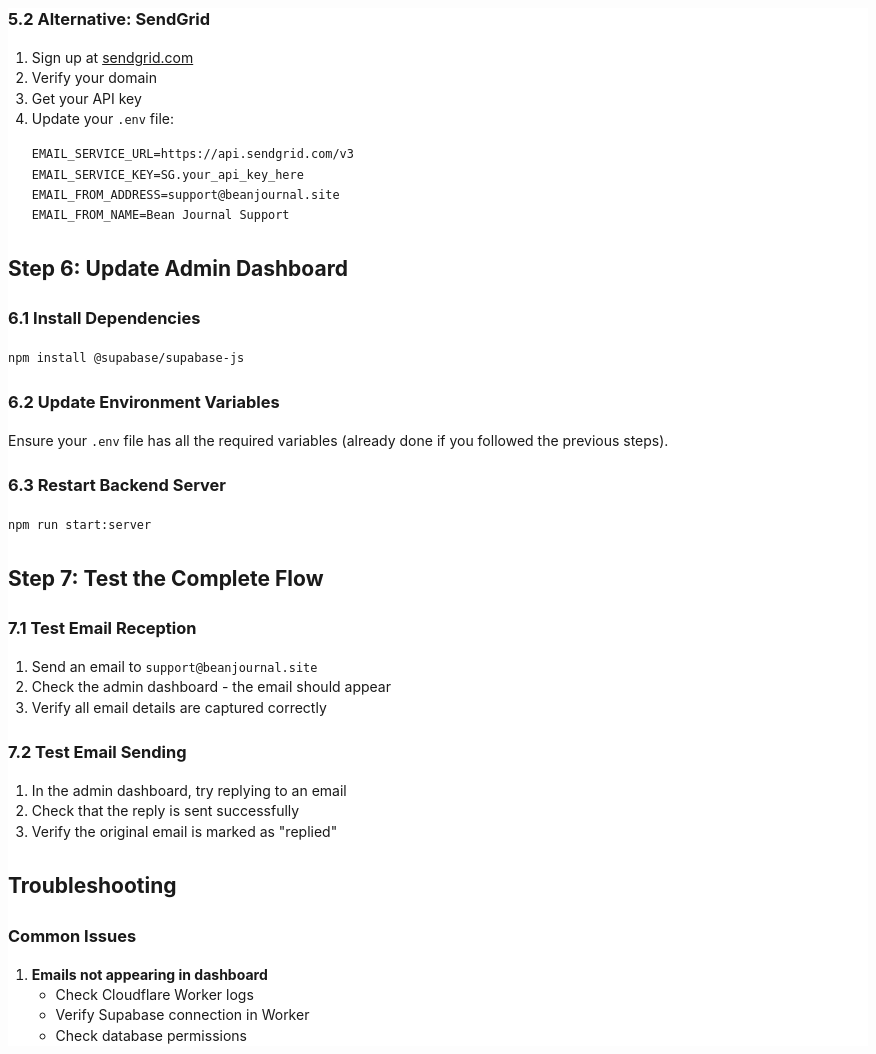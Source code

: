 ### 5.2 Alternative: SendGrid

1. Sign up at [sendgrid.com](https://sendgrid.com)
2. Verify your domain
3. Get your API key
4. Update your `.env` file:
   ```
   EMAIL_SERVICE_URL=https://api.sendgrid.com/v3
   EMAIL_SERVICE_KEY=SG.your_api_key_here
   EMAIL_FROM_ADDRESS=support@beanjournal.site
   EMAIL_FROM_NAME=Bean Journal Support
   ```

## Step 6: Update Admin Dashboard

### 6.1 Install Dependencies

```bash
npm install @supabase/supabase-js
```

### 6.2 Update Environment Variables

Ensure your `.env` file has all the required variables (already done if you followed the previous steps).

### 6.3 Restart Backend Server

```bash
npm run start:server
```

## Step 7: Test the Complete Flow

### 7.1 Test Email Reception

1. Send an email to `support@beanjournal.site`
2. Check the admin dashboard - the email should appear
3. Verify all email details are captured correctly

### 7.2 Test Email Sending

1. In the admin dashboard, try replying to an email
2. Check that the reply is sent successfully
3. Verify the original email is marked as "replied"

## Troubleshooting

### Common Issues

1. **Emails not appearing in dashboard**
   - Check Cloudflare Worker logs
   - Verify Supabase connection in Worker
   - Check database permissions
